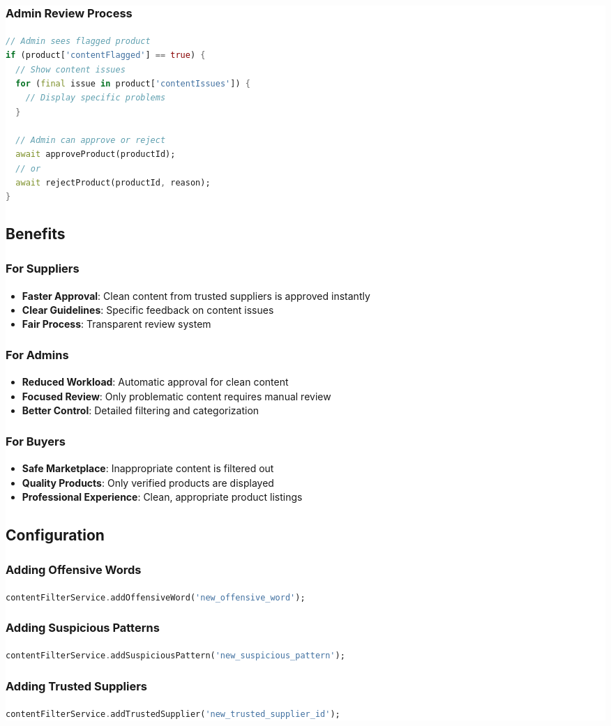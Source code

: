 ### **Admin Review Process**

```dart
// Admin sees flagged product
if (product['contentFlagged'] == true) {
  // Show content issues
  for (final issue in product['contentIssues']) {
    // Display specific problems
  }
  
  // Admin can approve or reject
  await approveProduct(productId);
  // or
  await rejectProduct(productId, reason);
}
```

## Benefits

### **For Suppliers**
- **Faster Approval**: Clean content from trusted suppliers is approved instantly
- **Clear Guidelines**: Specific feedback on content issues
- **Fair Process**: Transparent review system

### **For Admins**
- **Reduced Workload**: Automatic approval for clean content
- **Focused Review**: Only problematic content requires manual review
- **Better Control**: Detailed filtering and categorization

### **For Buyers**
- **Safe Marketplace**: Inappropriate content is filtered out
- **Quality Products**: Only verified products are displayed
- **Professional Experience**: Clean, appropriate product listings

## Configuration

### **Adding Offensive Words**

```dart
contentFilterService.addOffensiveWord('new_offensive_word');
```

### **Adding Suspicious Patterns**

```dart
contentFilterService.addSuspiciousPattern('new_suspicious_pattern');
```

### **Adding Trusted Suppliers**

```dart
contentFilterService.addTrustedSupplier('new_trusted_supplier_id');
```
